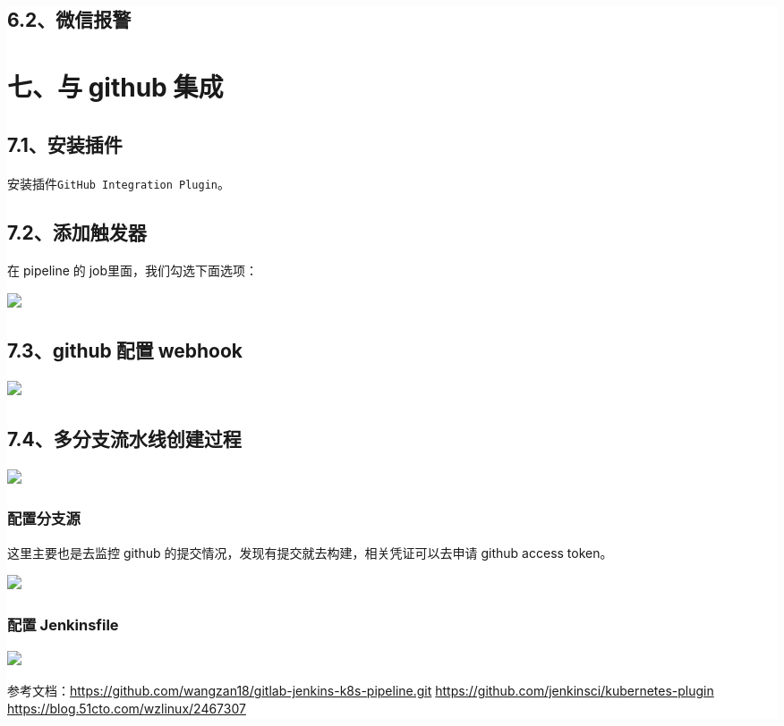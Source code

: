 ## 6.2、微信报警

# 七、与 github 集成
## 7.1、安装插件
安装插件`GitHub Integration Plugin`。

## 7.2、添加触发器
在 pipeline 的 job里面，我们勾选下面选项：

![](https://s1.51cto.com/images/blog/202001/19/c4acc0a8d2aa724f5d5179771722e463.png?x-oss-process=image/watermark,size_16,text_QDUxQ1RP5Y2a5a6i,color_FFFFFF,t_100,g_se,x_10,y_10,shadow_90,type_ZmFuZ3poZW5naGVpdGk=)

## 7.3、github 配置 webhook

![](https://s1.51cto.com/images/blog/202001/19/546a048ff6c9bc43347ca3700033450d.png?x-oss-process=image/watermark,size_16,text_QDUxQ1RP5Y2a5a6i,color_FFFFFF,t_100,g_se,x_10,y_10,shadow_90,type_ZmFuZ3poZW5naGVpdGk=)

## 7.4、多分支流水线创建过程
![](https://s1.51cto.com/images/blog/202001/19/ea98b9f0c24eefe73d5c4a2ea2aa0056.png?x-oss-process=image/watermark,size_16,text_QDUxQ1RP5Y2a5a6i,color_FFFFFF,t_100,g_se,x_10,y_10,shadow_90,type_ZmFuZ3poZW5naGVpdGk=)

### 配置分支源
这里主要也是去监控 github 的提交情况，发现有提交就去构建，相关凭证可以去申请 github access token。

![](https://s1.51cto.com/images/blog/202001/19/05905cdedde8aa1530446ccb54038b1c.png?x-oss-process=image/watermark,size_16,text_QDUxQ1RP5Y2a5a6i,color_FFFFFF,t_100,g_se,x_10,y_10,shadow_90,type_ZmFuZ3poZW5naGVpdGk=)

### 配置 Jenkinsfile
![](https://s1.51cto.com/images/blog/202001/19/14e36353d8a999a19c803c039bbc61ff.png?x-oss-process=image/watermark,size_16,text_QDUxQ1RP5Y2a5a6i,color_FFFFFF,t_100,g_se,x_10,y_10,shadow_90,type_ZmFuZ3poZW5naGVpdGk=)


参考文档：https://github.com/wangzan18/gitlab-jenkins-k8s-pipeline.git
https://github.com/jenkinsci/kubernetes-plugin
https://blog.51cto.com/wzlinux/2467307



